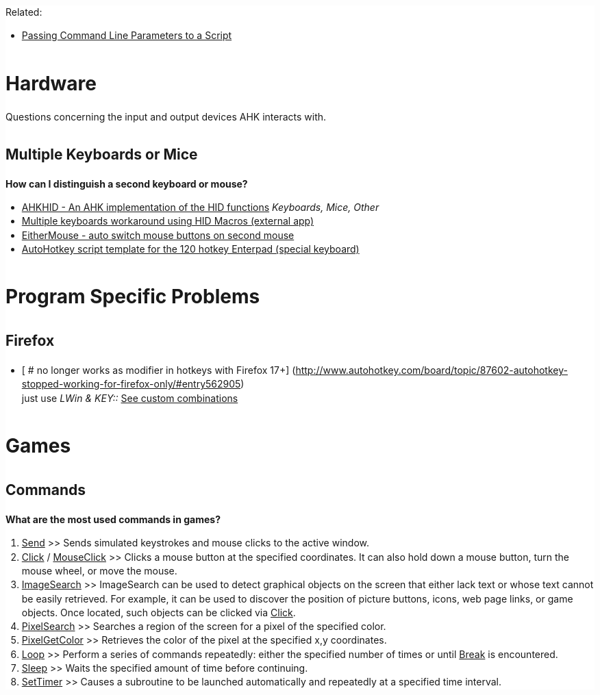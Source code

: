 Related:

* [Passing Command Line Parameters to a Script](http://www.autohotkey.com/docs/Scripts.htm#cmd)

# Hardware 

Questions concerning the input and output devices AHK interacts with.

## Multiple Keyboards or Mice 

**How can I distinguish a second keyboard or mouse?**

* [AHKHID - An AHK implementation of the HID functions](http://www.autohotkey.com/forum/viewtopic.php?t=41397) *Keyboards, Mice, Other*
* [Multiple keyboards workaround using HID Macros (external app)](http://www.autohotkey.com/forum/topic60393.html)
* [EitherMouse - auto switch mouse buttons on second mouse](http://www.autohotkey.com/forum/topic48238.html)
* [AutoHotkey script template for the 120 hotkey Enterpad (special keyboard)](http://www.autohotkey.com/forum/viewtopic.php?t=25599)

# Program Specific Problems

## Firefox

* [ # no longer works as modifier in hotkeys with Firefox 17+]
(http://www.autohotkey.com/board/topic/87602-autohotkey-stopped-working-for-firefox-only/#entry562905)   
just use 
*LWin & KEY::*  [See custom combinations](http://www.autohotkey.com/docs/Hotkeys.htm#Features)


# Games 

## Commands 

**What are the most used commands in games?**

1. [Send](http://www.autohotkey.com/docs/commands/Send.htm) >> Sends simulated keystrokes and mouse clicks to the active window.
2. [Click](http://www.autohotkey.com/docs/commands/Click.htm) / [MouseClick](http://www.autohotkey.com/docs/commands/MouseClick.htm) >> Clicks a mouse button at the specified coordinates. It can also hold down a mouse button, turn the mouse wheel, or move the mouse.
3. [ImageSearch](http://www.autohotkey.com/docs/commands/ImageSearch.htm) >> ImageSearch can be used to detect graphical objects on the screen that either lack text or whose text cannot be easily retrieved. For example, it can be used to discover the position of picture buttons, icons, web page links, or game objects. Once located, such objects can be clicked via [Click](http://www.autohotkey.com/docs/commands/Click.htm).
4. [PixelSearch](http://www.autohotkey.com/docs/commands/PixelSearch.htm) >> Searches a region of the screen for a pixel of the specified color.
5. [PixelGetColor](http://www.autohotkey.com/docs/commands/PixelGetColor.htm) >> Retrieves the color of the pixel at the specified x,y coordinates.
6. [Loop](http://www.autohotkey.com/docs/commands/Loop.htm) >> Perform a series of commands repeatedly: either the specified number of times or until [Break](http://www.autohotkey.com/docs/commands/Break.htm) is encountered.
7. [Sleep](http://www.autohotkey.com/docs/commands/Sleep.htm) >> Waits the specified amount of time before continuing.
8. [SetTimer](http://www.autohotkey.com/docs/commands/SetTimer.htm) >> Causes a subroutine to be launched automatically and repeatedly at a specified time interval.
